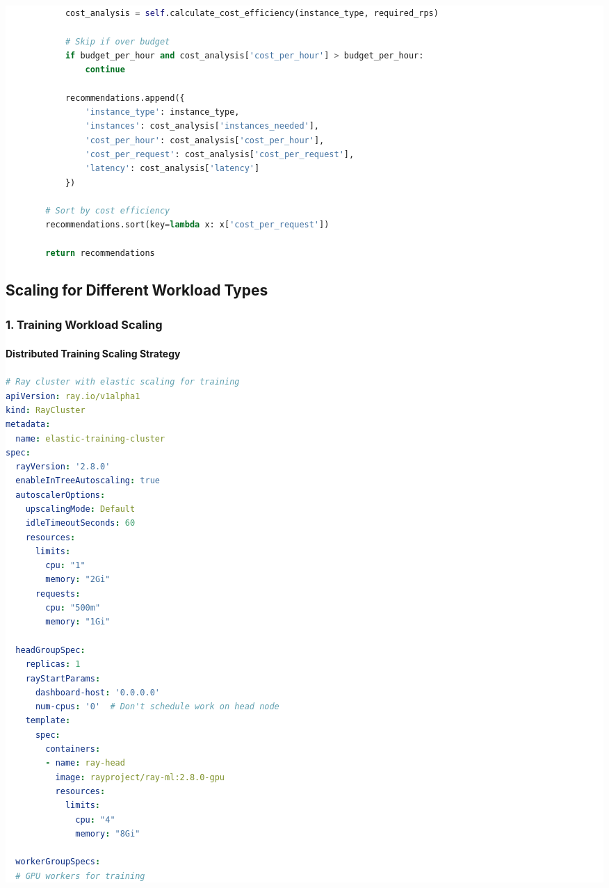 ```python
            cost_analysis = self.calculate_cost_efficiency(instance_type, required_rps)
            
            # Skip if over budget
            if budget_per_hour and cost_analysis['cost_per_hour'] > budget_per_hour:
                continue
            
            recommendations.append({
                'instance_type': instance_type,
                'instances': cost_analysis['instances_needed'],
                'cost_per_hour': cost_analysis['cost_per_hour'],
                'cost_per_request': cost_analysis['cost_per_request'],
                'latency': cost_analysis['latency']
            })
        
        # Sort by cost efficiency
        recommendations.sort(key=lambda x: x['cost_per_request'])
        
        return recommendations
```

## Scaling for Different Workload Types

### 1. Training Workload Scaling

#### Distributed Training Scaling Strategy

```yaml
# Ray cluster with elastic scaling for training
apiVersion: ray.io/v1alpha1
kind: RayCluster
metadata:
  name: elastic-training-cluster
spec:
  rayVersion: '2.8.0'
  enableInTreeAutoscaling: true
  autoscalerOptions:
    upscalingMode: Default
    idleTimeoutSeconds: 60
    resources:
      limits:
        cpu: "1"
        memory: "2Gi"
      requests:
        cpu: "500m"
        memory: "1Gi"
  
  headGroupSpec:
    replicas: 1
    rayStartParams:
      dashboard-host: '0.0.0.0'
      num-cpus: '0'  # Don't schedule work on head node
    template:
      spec:
        containers:
        - name: ray-head
          image: rayproject/ray-ml:2.8.0-gpu
          resources:
            limits:
              cpu: "4"
              memory: "8Gi"
  
  workerGroupSpecs:
  # GPU workers for training
```